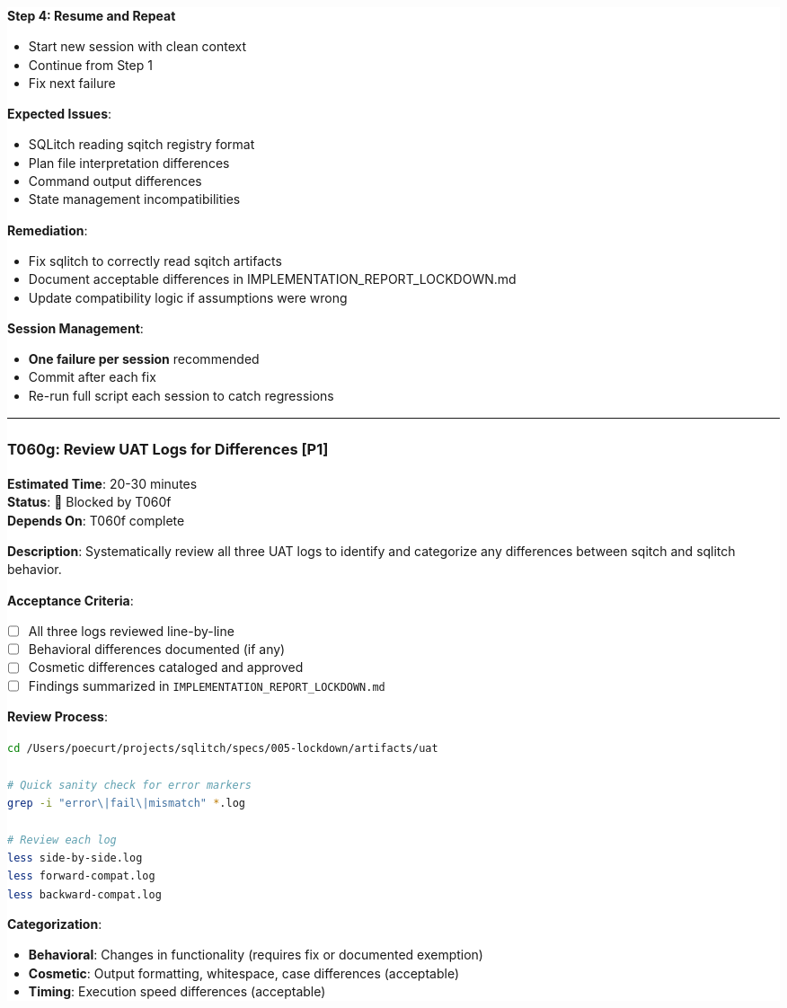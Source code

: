 **Step 4: Resume and Repeat**
- Start new session with clean context
- Continue from Step 1
- Fix next failure

**Expected Issues**:
- SQLitch reading sqitch registry format
- Plan file interpretation differences
- Command output differences
- State management incompatibilities

**Remediation**:
- Fix sqlitch to correctly read sqitch artifacts
- Document acceptable differences in IMPLEMENTATION_REPORT_LOCKDOWN.md
- Update compatibility logic if assumptions were wrong

**Session Management**:
- **One failure per session** recommended
- Commit after each fix
- Re-run full script each session to catch regressions

---

### T060g: Review UAT Logs for Differences [P1]
**Estimated Time**: 20-30 minutes  
**Status**: 🔷 Blocked by T060f  
**Depends On**: T060f complete

**Description**: Systematically review all three UAT logs to identify and categorize any differences between sqitch and sqlitch behavior.

**Acceptance Criteria**:
- [ ] All three logs reviewed line-by-line
- [ ] Behavioral differences documented (if any)
- [ ] Cosmetic differences cataloged and approved
- [ ] Findings summarized in `IMPLEMENTATION_REPORT_LOCKDOWN.md`

**Review Process**:
```bash
cd /Users/poecurt/projects/sqlitch/specs/005-lockdown/artifacts/uat

# Quick sanity check for error markers
grep -i "error\|fail\|mismatch" *.log

# Review each log
less side-by-side.log
less forward-compat.log
less backward-compat.log
```

**Categorization**:
- **Behavioral**: Changes in functionality (requires fix or documented exemption)
- **Cosmetic**: Output formatting, whitespace, case differences (acceptable)
- **Timing**: Execution speed differences (acceptable)
